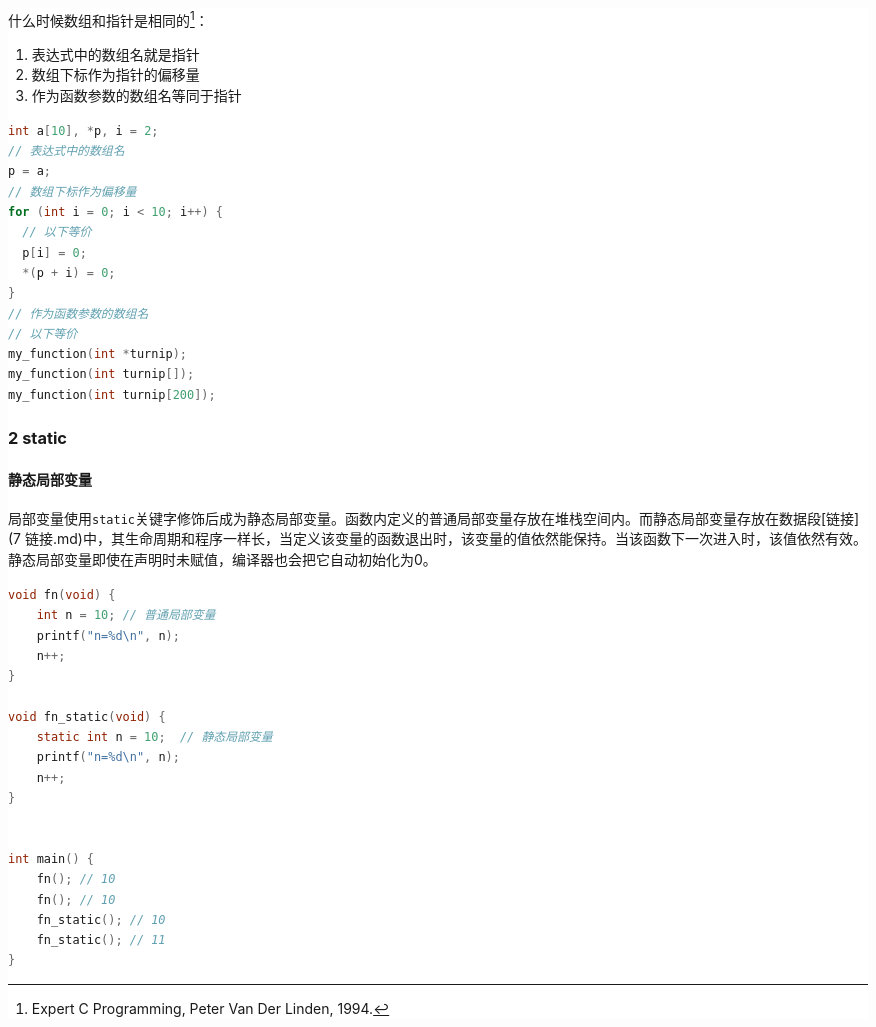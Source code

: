 
什么时候数组和指针是相同的[^1]：

1. 表达式中的数组名就是指针
2. 数组下标作为指针的偏移量
3. 作为函数参数的数组名等同于指针


```c
int a[10], *p, i = 2;
// 表达式中的数组名
p = a;
// 数组下标作为偏移量
for (int i = 0; i < 10; i++) {
  // 以下等价
  p[i] = 0;
  *(p + i) = 0;
}
// 作为函数参数的数组名
// 以下等价
my_function(int *turnip);
my_function(int turnip[]);
my_function(int turnip[200]);
```

### 2 static

#### 静态局部变量

局部变量使用`static`关键字修饰后成为静态局部变量。函数内定义的普通局部变量存放在堆栈空间内。而静态局部变量存放在数据段[链接](7 链接.md)中，其生命周期和程序一样长，当定义该变量的函数退出时，该变量的值依然能保持。当该函数下一次进入时，该值依然有效。静态局部变量即使在声明时未赋值，编译器也会把它自动初始化为0。


```c
void fn(void) {
    int n = 10; // 普通局部变量
    printf("n=%d\n", n);
    n++;
}

void fn_static(void) {
    static int n = 10;  // 静态局部变量
    printf("n=%d\n", n);
    n++;
}


int main() {
    fn(); // 10
    fn(); // 10
    fn_static(); // 10
    fn_static(); // 11
}
```


[^1]: Expert C Programming, Peter Van Der Linden, 1994.
[^2]: Pointers on C, Kenneth A. Reek,
[^3]: http://www.mathcs.emory.edu/~cheung/Courses/255/Syllabus/2-C-adv-data/bit-field.html